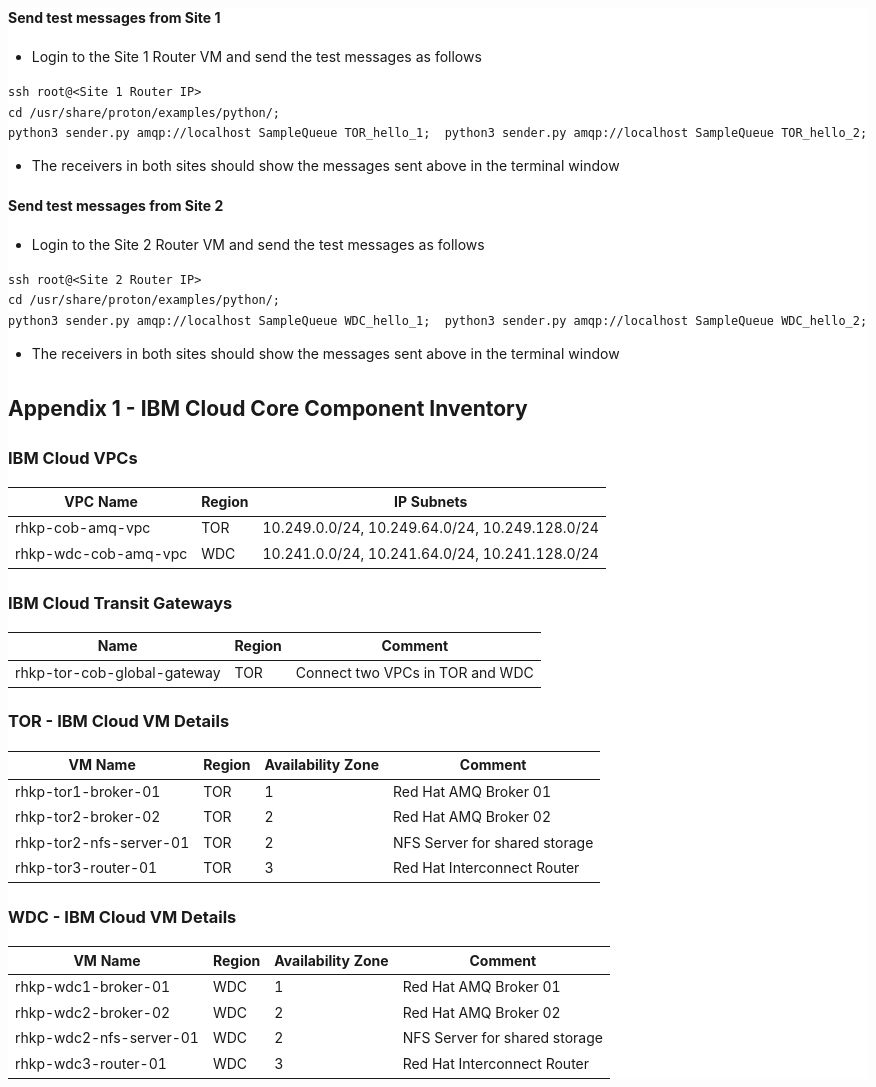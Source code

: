 #### Send test messages from Site 1
* Login to the Site 1 Router VM and send the test messages as follows
```shell
ssh root@<Site 1 Router IP>
cd /usr/share/proton/examples/python/; 
python3 sender.py amqp://localhost SampleQueue TOR_hello_1;  python3 sender.py amqp://localhost SampleQueue TOR_hello_2;
```
* The receivers in both sites should show the messages sent above in the terminal window

#### Send test messages from Site 2
* Login to the Site 2 Router VM and send the test messages as follows
```shell
ssh root@<Site 2 Router IP>
cd /usr/share/proton/examples/python/; 
python3 sender.py amqp://localhost SampleQueue WDC_hello_1;  python3 sender.py amqp://localhost SampleQueue WDC_hello_2;
```
* The receivers in both sites should show the messages sent above in the terminal window

## Appendix 1 - IBM Cloud Core Component Inventory
### IBM Cloud VPCs
| VPC Name | Region | IP Subnets |
|---|---|---|
|rhkp-cob-amq-vpc|TOR|10.249.0.0/24, 10.249.64.0/24, 10.249.128.0/24|
|rhkp-wdc-cob-amq-vpc|WDC|10.241.0.0/24, 10.241.64.0/24, 10.241.128.0/24|

### IBM Cloud Transit Gateways
|Name|Region|Comment|
|---|---|---|
|rhkp-tor-cob-global-gateway|TOR|Connect two VPCs in TOR and WDC|

### TOR - IBM Cloud VM Details
|VM Name| Region| Availability Zone|Comment|
|---|---|---|---|
|rhkp-tor1-broker-01|TOR|1|Red Hat AMQ Broker 01|
|rhkp-tor2-broker-02|TOR|2|Red Hat AMQ Broker 02|
|rhkp-tor2-nfs-server-01|TOR|2|NFS Server for shared storage|
|rhkp-tor3-router-01|TOR|3|Red Hat Interconnect Router|

### WDC - IBM Cloud VM Details
|VM Name| Region| Availability Zone|Comment|
|---|---|---|---|
|rhkp-wdc1-broker-01|WDC|1|Red Hat AMQ Broker 01|
|rhkp-wdc2-broker-02|WDC|2|Red Hat AMQ Broker 02|
|rhkp-wdc2-nfs-server-01|WDC|2|NFS Server for shared storage|
|rhkp-wdc3-router-01|WDC|3|Red Hat Interconnect Router|
